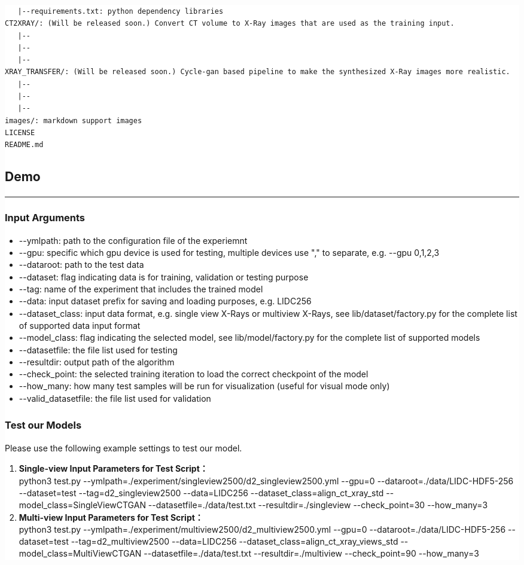 ```
   |--requirements.txt: python dependency libraries
CT2XRAY/: (Will be released soon.) Convert CT volume to X-Ray images that are used as the training input.
   |--
   |--
   |--
XRAY_TRANSFER/: (Will be released soon.) Cycle-gan based pipeline to make the synthesized X-Ray images more realistic. 
   |--
   |--
   |--
images/: markdown support images
LICENSE
README.md
```

## Demo
----

### Input Arguments
+ --ymlpath: path to the configuration file of the experiemnt
+ --gpu: specific which gpu device is used for testing, multiple devices use "," to separate, e.g. --gpu 0,1,2,3
+ --dataroot: path to the test data
+ --dataset: flag indicating data is for training, validation or testing purpose
+ --tag: name of the experiment that includes the trained model
+ --data: input dataset prefix for saving and loading purposes, e.g. LIDC256 
+ --dataset_class: input data format, e.g. single view X-Rays or multiview X-Rays, see lib/dataset/factory.py for the complete list of supported data input format
+ --model_class: flag indicating the selected model, see lib/model/factory.py for the complete list of supported models
+ --datasetfile: the file list used for testing
+ --resultdir: output path of the algorithm
+ --check_point: the selected training iteration to load the correct checkpoint of the model
+ --how_many: how many test samples will be run for visualization (useful for visual mode only)
+ --valid_datasetfile: the file list used for validation

### Test our Models

Please use the following example settings to test our model. 
 
1. **Single-view Input Parameters for Test Script：**  
python3 test.py --ymlpath=./experiment/singleview2500/d2_singleview2500.yml --gpu=0 --dataroot=./data/LIDC-HDF5-256 --dataset=test --tag=d2_singleview2500 --data=LIDC256 --dataset_class=align_ct_xray_std --model_class=SingleViewCTGAN --datasetfile=./data/test.txt --resultdir=./singleview --check_point=30 --how_many=3   
2. **Multi-view Input Parameters for Test Script：**  
python3 test.py --ymlpath=./experiment/multiview2500/d2_multiview2500.yml --gpu=0 --dataroot=./data/LIDC-HDF5-256 --dataset=test --tag=d2_multiview2500 --data=LIDC256 --dataset_class=align_ct_xray_views_std --model_class=MultiViewCTGAN --datasetfile=./data/test.txt --resultdir=./multiview --check_point=90 --how_many=3

